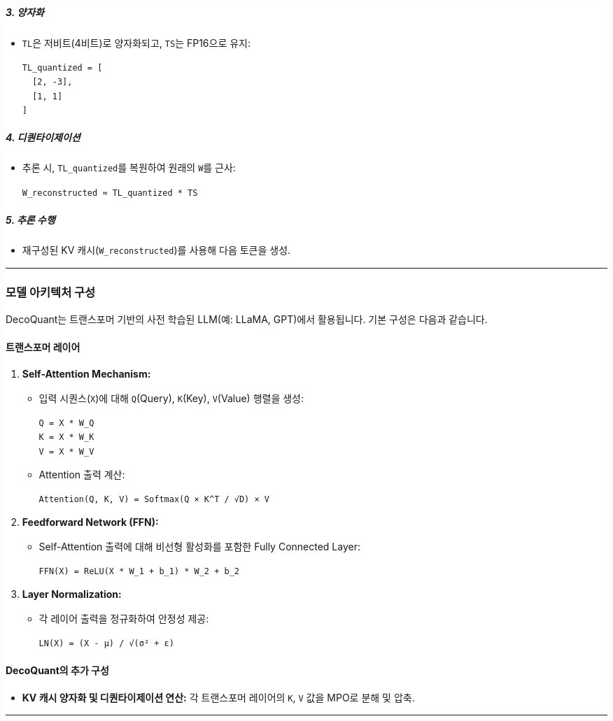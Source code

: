 ##### 3. **양자화**
   - `TL`은 저비트(4비트)로 양자화되고, `TS`는 FP16으로 유지:
     ```
     TL_quantized = [
       [2, -3],
       [1, 1]
     ]
     ```

##### 4. **디퀀타이제이션**
   - 추론 시, `TL_quantized`를 복원하여 원래의 `W`를 근사:
     ```
     W_reconstructed ≈ TL_quantized * TS
     ```

##### 5. **추론 수행**
   - 재구성된 KV 캐시(`W_reconstructed`)를 사용해 다음 토큰을 생성.

---

### 모델 아키텍처 구성

DecoQuant는 트랜스포머 기반의 사전 학습된 LLM(예: LLaMA, GPT)에서 활용됩니다. 기본 구성은 다음과 같습니다.

#### 트랜스포머 레이어
1. **Self-Attention Mechanism:**
   - 입력 시퀀스(`X`)에 대해 `Q`(Query), `K`(Key), `V`(Value) 행렬을 생성:
     ```
     Q = X * W_Q
     K = X * W_K
     V = X * W_V
     ```
   - Attention 출력 계산:
     ```
     Attention(Q, K, V) = Softmax(Q × K^T / √D) × V
     ```

2. **Feedforward Network (FFN):**
   - Self-Attention 출력에 대해 비선형 활성화를 포함한 Fully Connected Layer:
     ```
     FFN(X) = ReLU(X * W_1 + b_1) * W_2 + b_2
     ```

3. **Layer Normalization:**
   - 각 레이어 출력을 정규화하여 안정성 제공:
     ```
     LN(X) = (X - μ) / √(σ² + ε)
     ```

#### DecoQuant의 추가 구성
- **KV 캐시 양자화 및 디퀀타이제이션 연산:** 각 트랜스포머 레이어의 `K`, `V` 값을 MPO로 분해 및 압축.

---
